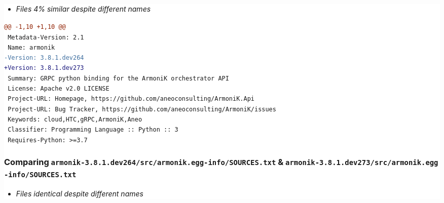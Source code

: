  * *Files 4% similar despite different names*

```diff
@@ -1,10 +1,10 @@
 Metadata-Version: 2.1
 Name: armonik
-Version: 3.8.1.dev264
+Version: 3.8.1.dev273
 Summary: GRPC python binding for the ArmoniK orchestrator API
 License: Apache v2.0 LICENSE
 Project-URL: Homepage, https://github.com/aneoconsulting/ArmoniK.Api
 Project-URL: Bug Tracker, https://github.com/aneoconsulting/ArmoniK/issues
 Keywords: cloud,HTC,gRPC,ArmoniK,Aneo
 Classifier: Programming Language :: Python :: 3
 Requires-Python: >=3.7
```

### Comparing `armonik-3.8.1.dev264/src/armonik.egg-info/SOURCES.txt` & `armonik-3.8.1.dev273/src/armonik.egg-info/SOURCES.txt`

 * *Files identical despite different names*

